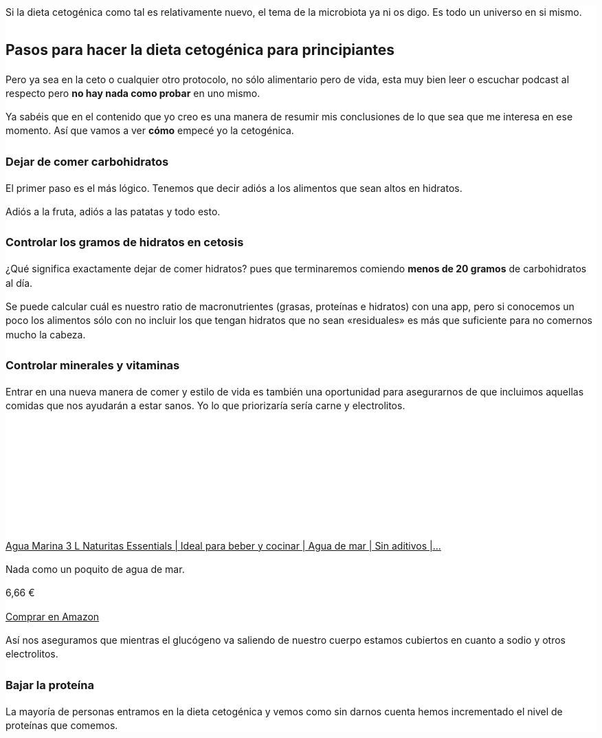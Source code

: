 Si la dieta cetogénica como tal es relativamente nuevo, el tema de la microbiota ya ni os digo. Es todo un universo en si mismo.

## Pasos para hacer la dieta cetogénica para principiantes

Pero ya sea en la ceto o cualquier otro protocolo, no sólo alimentario pero de vida, esta muy bien leer o escuchar podcast al respecto pero **no hay nada como probar** en uno mismo.

Ya sabéis que en el contenido que yo creo es una manera de resumir mis conclusiones de lo que sea que me interesa en ese momento. Así que vamos a ver **cómo** empecé yo la cetogénica.

### Dejar de comer carbohidratos

El primer paso es el más lógico. Tenemos que decir adiós a los alimentos que sean altos en hidratos.

Adiós a la fruta, adiós a las patatas y todo esto.

### Controlar los gramos de hidratos en cetosis

¿Qué significa exactamente dejar de comer hidratos? pues que terminaremos comiendo **menos de 20 gramos** de carbohidratos al día.

Se puede calcular cuál es nuestro ratio de macronutrientes (grasas, proteínas e hidratos) con una app, pero si conocemos un poco los alimentos sólo con no incluir los que tengan hidratos que no sean «residuales» es más que suficiente para no comernos mucho la cabeza.

### Controlar minerales y vitaminas

Entrar en una nueva manera de comer y estilo de vida es también una oportunidad para asegurarnos de que incluimos aquellas comidas que nos ayudarán a estar sanos. Yo lo que priorizaría sería carne y electrolitos.

[![Agua Marina 3 L Naturitas Essentials | Ideal para beber y cocinar | Agua de mar | Sin aditivos |...](./wp-content/plugins/aawp/public/image.php?url=YUhSMGNITTZMeTl0TG0xbFpHbGhMV0Z0WVhwdmJpNWpiMjB2YVcxaFoyVnpMMGt2TkRGbVlsaE5OQzF3Wmt3dVgxTk1NVFl3WHk1cWNHYz18MTcyOTA2MjA1Ng=)](https://www.amazon.es/dpB08P3KBGJP?tag=pau-ninja-21&linkCode=ogi&th=1&psc=1 "Agua Marina 3 L Naturitas Essentials | Ideal para beber y cocinar | Agua de mar | Sin aditivos |...")

[Agua Marina 3 L Naturitas Essentials | Ideal para beber y cocinar | Agua de mar | Sin aditivos |...](https://www.amazon.es/dp/B08P3KBGJP?tag=pau-ninja-21&linkCode=ogi&th=1&psc=1 "Agua Marina 3 L Naturitas Essentials | Ideal para beber y cocinar | Agua de mar | Sin aditivos |...")

Nada como un poquito de agua de mar.

6,66 €

[Comprar en Amazon](https://www.amazon.es/dp/B08P3KBGJP?tag=pau-ninja-21&linkCode=ogi&th=1&psc=1 "Comprar en Amazon")

Así nos aseguramos que mientras el glucógeno va saliendo de nuestro cuerpo estamos cubiertos en cuanto a sodio y otros electrolitos.

### Bajar la proteína

La mayoría de personas entramos en la dieta cetogénica y vemos como sin darnos cuenta hemos incrementado el nivel de proteínas que comemos.
